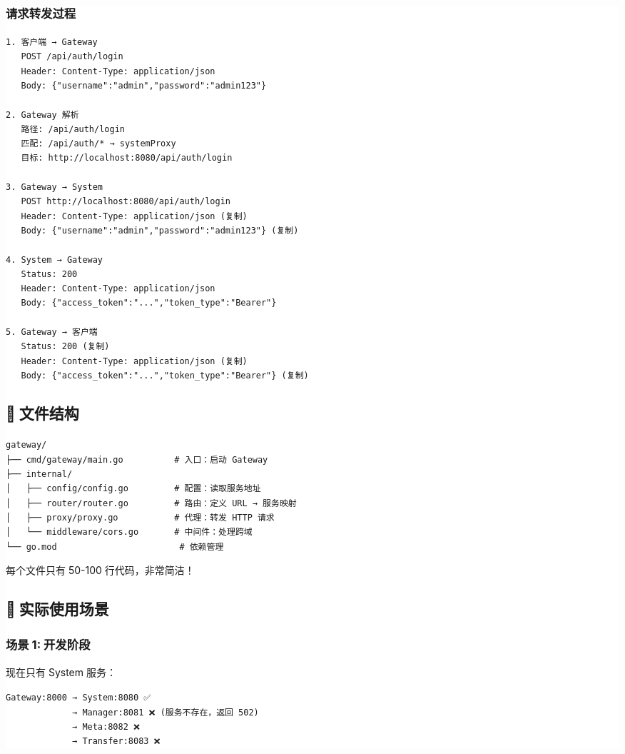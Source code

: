 ### 请求转发过程

```
1. 客户端 → Gateway
   POST /api/auth/login
   Header: Content-Type: application/json
   Body: {"username":"admin","password":"admin123"}

2. Gateway 解析
   路径: /api/auth/login
   匹配: /api/auth/* → systemProxy
   目标: http://localhost:8080/api/auth/login

3. Gateway → System
   POST http://localhost:8080/api/auth/login
   Header: Content-Type: application/json (复制)
   Body: {"username":"admin","password":"admin123"} (复制)

4. System → Gateway
   Status: 200
   Header: Content-Type: application/json
   Body: {"access_token":"...","token_type":"Bearer"}

5. Gateway → 客户端
   Status: 200 (复制)
   Header: Content-Type: application/json (复制)
   Body: {"access_token":"...","token_type":"Bearer"} (复制)
```

## 📁 文件结构

```
gateway/
├── cmd/gateway/main.go          # 入口：启动 Gateway
├── internal/
│   ├── config/config.go         # 配置：读取服务地址
│   ├── router/router.go         # 路由：定义 URL → 服务映射
│   ├── proxy/proxy.go           # 代理：转发 HTTP 请求
│   └── middleware/cors.go       # 中间件：处理跨域
└── go.mod                        # 依赖管理
```

每个文件只有 50-100 行代码，非常简洁！

## 🚀 实际使用场景

### 场景 1: 开发阶段

现在只有 System 服务：
```
Gateway:8000 → System:8080 ✅
             → Manager:8081 ❌ (服务不存在，返回 502)
             → Meta:8082 ❌
             → Transfer:8083 ❌
```
